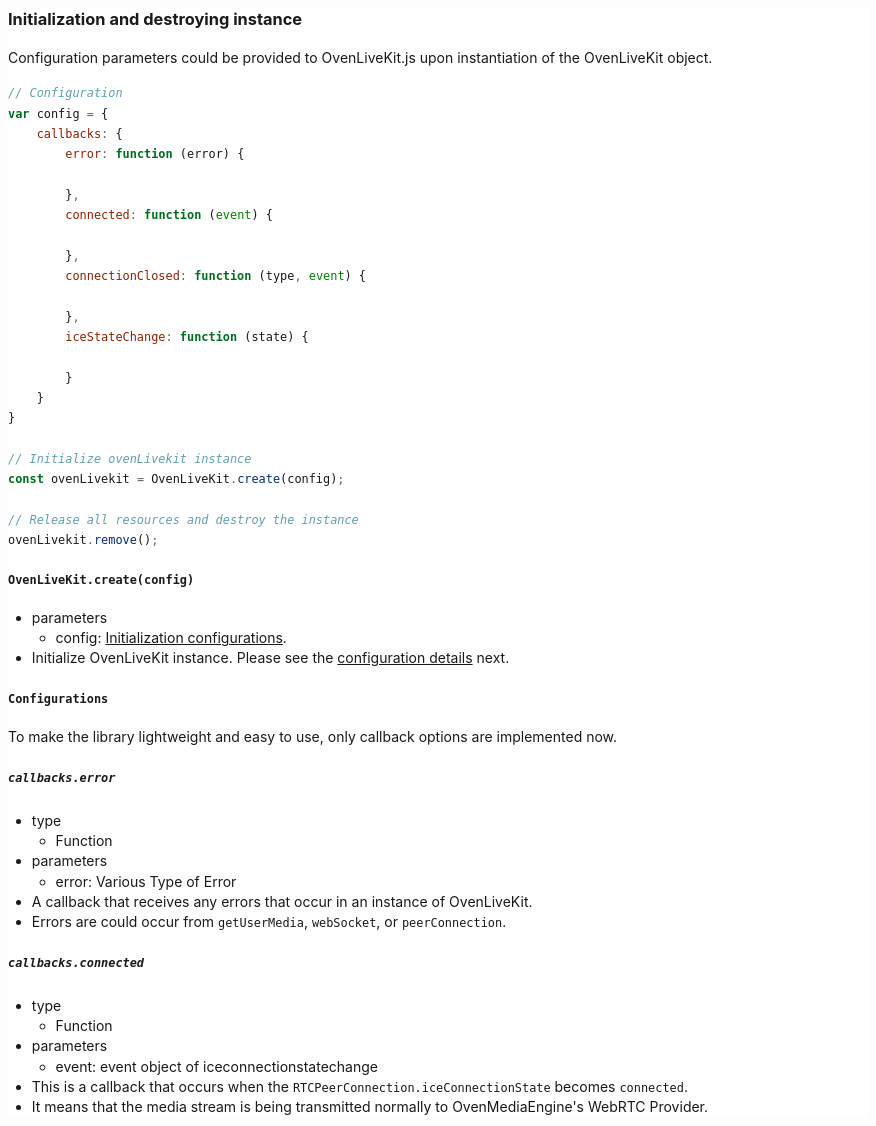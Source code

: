 ### Initialization and destroying instance
Configuration parameters could be provided to OvenLiveKit.js upon instantiation of the OvenLiveKit object.

```JavaScript
// Configuration
var config = {
    callbacks: {
        error: function (error) {

        },
        connected: function (event) {

        },
        connectionClosed: function (type, event) {

        },
        iceStateChange: function (state) {

        }
    }
}

// Initialize ovenLivekit instance
const ovenLivekit = OvenLiveKit.create(config);

// Release all resources and destroy the instance
ovenLivekit.remove();
```
#### `OvenLiveKit.create(config)`
- parameters 
    - config: [Initialization configurations](#).
- Initialize OvenLiveKit instance. Please see the [configuration details](#) next.

#### `Configurations`
To make the library lightweight and easy to use, only callback options are implemented now.
##### `callbacks.error`
- type
    - Function
- parameters 
    - error: Various Type of Error
- A callback that receives any errors that occur in an instance of OvenLiveKit.
- Errors are could occur from `getUserMedia`, `webSocket`, or `peerConnection`.

##### `callbacks.connected`
- type
    - Function
- parameters 
    - event: event object of iceconnectionstatechange
- This is a callback that occurs when the `RTCPeerConnection.iceConnectionState` becomes `connected`.
- It means that the media stream is being transmitted normally to OvenMediaEngine's WebRTC Provider.
